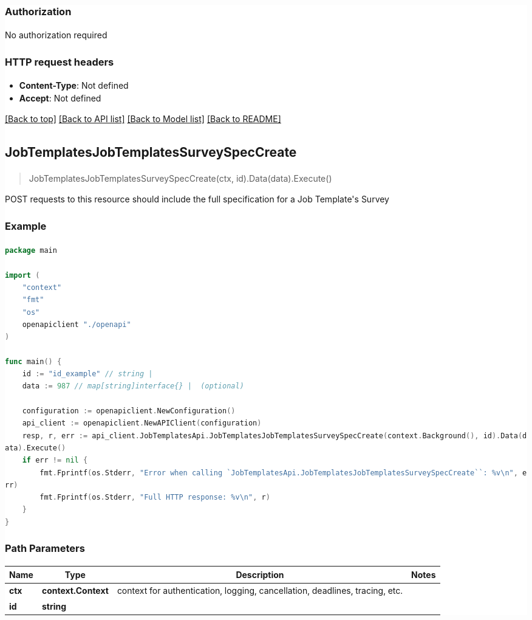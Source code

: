### Authorization

No authorization required

### HTTP request headers

- **Content-Type**: Not defined
- **Accept**: Not defined

[[Back to top]](#) [[Back to API list]](../README.md#documentation-for-api-endpoints)
[[Back to Model list]](../README.md#documentation-for-models)
[[Back to README]](../README.md)


## JobTemplatesJobTemplatesSurveySpecCreate

> JobTemplatesJobTemplatesSurveySpecCreate(ctx, id).Data(data).Execute()

POST requests to this resource should include the full specification for a Job Template's Survey



### Example

```go
package main

import (
    "context"
    "fmt"
    "os"
    openapiclient "./openapi"
)

func main() {
    id := "id_example" // string | 
    data := 987 // map[string]interface{} |  (optional)

    configuration := openapiclient.NewConfiguration()
    api_client := openapiclient.NewAPIClient(configuration)
    resp, r, err := api_client.JobTemplatesApi.JobTemplatesJobTemplatesSurveySpecCreate(context.Background(), id).Data(data).Execute()
    if err != nil {
        fmt.Fprintf(os.Stderr, "Error when calling `JobTemplatesApi.JobTemplatesJobTemplatesSurveySpecCreate``: %v\n", err)
        fmt.Fprintf(os.Stderr, "Full HTTP response: %v\n", r)
    }
}
```

### Path Parameters


Name | Type | Description  | Notes
------------- | ------------- | ------------- | -------------
**ctx** | **context.Context** | context for authentication, logging, cancellation, deadlines, tracing, etc.
**id** | **string** |  | 

